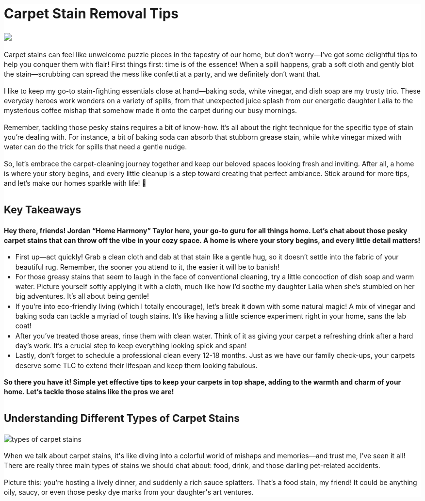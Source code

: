 <h1>Carpet Stain Removal Tips</h1><p><img src="/images/https://github.com/rhinobotsolutionz/HomeServiceBuzz.com/blob/main/images/carpet-stain-removal-tips-pin%2220250503_135537%22.png}}"></p>Carpet stains can feel like unwelcome puzzle pieces in the tapestry of our home, but don’t worry—I’ve got some delightful tips to help you conquer them with flair! First things first: time is of the essence! When a spill happens, grab a soft cloth and gently blot the stain—scrubbing can spread the mess like confetti at a party, and we definitely don’t want that.

I like to keep my go-to stain-fighting essentials close at hand—baking soda, white vinegar, and dish soap are my trusty trio. These everyday heroes work wonders on a variety of spills, from that unexpected juice splash from our energetic daughter Laila to the mysterious coffee mishap that somehow made it onto the carpet during our busy mornings.

Remember, tackling those pesky stains requires a bit of know-how. It’s all about the right technique for the specific type of stain you’re dealing with. For instance, a bit of baking soda can absorb that stubborn grease stain, while white vinegar mixed with water can do the trick for spills that need a gentle nudge.

So, let’s embrace the carpet-cleaning journey together and keep our beloved spaces looking fresh and inviting. After all, a home is where your story begins, and every little cleanup is a step toward creating that perfect ambiance. Stick around for more tips, and let’s make our homes sparkle with life! 🌟

## Key Takeaways

**Hey there, friends! Jordan “Home Harmony” Taylor here, your go-to guru for all things home. Let’s chat about those pesky carpet stains that can throw off the vibe in your cozy space. A home is where your story begins, and every little detail matters!**

*   First up—act quickly! Grab a clean cloth and dab at that stain like a gentle hug, so it doesn’t settle into the fabric of your beautiful rug. Remember, the sooner you attend to it, the easier it will be to banish!
*   For those greasy stains that seem to laugh in the face of conventional cleaning, try a little concoction of dish soap and warm water. Picture yourself softly applying it with a cloth, much like how I’d soothe my daughter Laila when she’s stumbled on her big adventures. It’s all about being gentle!
*   If you’re into eco-friendly living (which I totally encourage), let’s break it down with some natural magic! A mix of vinegar and baking soda can tackle a myriad of tough stains. It’s like having a little science experiment right in your home, sans the lab coat!
*   After you’ve treated those areas, rinse them with clean water. Think of it as giving your carpet a refreshing drink after a hard day’s work. It’s a crucial step to keep everything looking spick and span!
*   Lastly, don’t forget to schedule a professional clean every 12-18 months. Just as we have our family check-ups, your carpets deserve some TLC to extend their lifespan and keep them looking fabulous.

**So there you have it! Simple yet effective tips to keep your carpets in top shape, adding to the warmth and charm of your home. Let’s tackle those stains like the pros we are!**

## Understanding Different Types of Carpet Stains

![types of carpet stains](https://homeservicebuzz.com/wp-content/uploads/2025/04/types_of_carpet_stains.jpg)

When we talk about carpet stains, it's like diving into a colorful world of mishaps and memories—and trust me, I’ve seen it all! There are really three main types of stains we should chat about: food, drink, and those darling pet-related accidents.

Picture this: you’re hosting a lively dinner, and suddenly a rich sauce splatters. That’s a food stain, my friend! It could be anything oily, saucy, or even those pesky dye marks from your daughter's art ventures.
